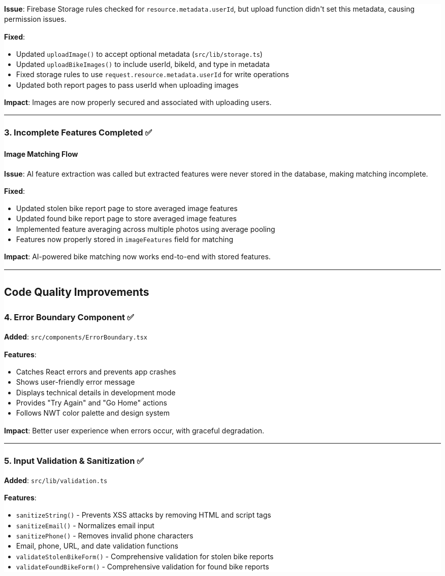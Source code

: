 **Issue**: Firebase Storage rules checked for `resource.metadata.userId`, but upload function didn't set this metadata, causing permission issues.

**Fixed**:
- Updated `uploadImage()` to accept optional metadata (`src/lib/storage.ts`)
- Updated `uploadBikeImages()` to include userId, bikeId, and type in metadata
- Fixed storage rules to use `request.resource.metadata.userId` for write operations
- Updated both report pages to pass userId when uploading images

**Impact**: Images are now properly secured and associated with uploading users.

---

### 3. Incomplete Features Completed ✅

#### Image Matching Flow

**Issue**: AI feature extraction was called but extracted features were never stored in the database, making matching incomplete.

**Fixed**:
- Updated stolen bike report page to store averaged image features
- Updated found bike report page to store averaged image features
- Implemented feature averaging across multiple photos using average pooling
- Features now properly stored in `imageFeatures` field for matching

**Impact**: AI-powered bike matching now works end-to-end with stored features.

---

## Code Quality Improvements

### 4. Error Boundary Component ✅

**Added**: `src/components/ErrorBoundary.tsx`

**Features**:
- Catches React errors and prevents app crashes
- Shows user-friendly error message
- Displays technical details in development mode
- Provides "Try Again" and "Go Home" actions
- Follows NWT color palette and design system

**Impact**: Better user experience when errors occur, with graceful degradation.

---

### 5. Input Validation & Sanitization ✅

**Added**: `src/lib/validation.ts`

**Features**:
- `sanitizeString()` - Prevents XSS attacks by removing HTML and script tags
- `sanitizeEmail()` - Normalizes email input
- `sanitizePhone()` - Removes invalid phone characters
- Email, phone, URL, and date validation functions
- `validateStolenBikeForm()` - Comprehensive validation for stolen bike reports
- `validateFoundBikeForm()` - Comprehensive validation for found bike reports
